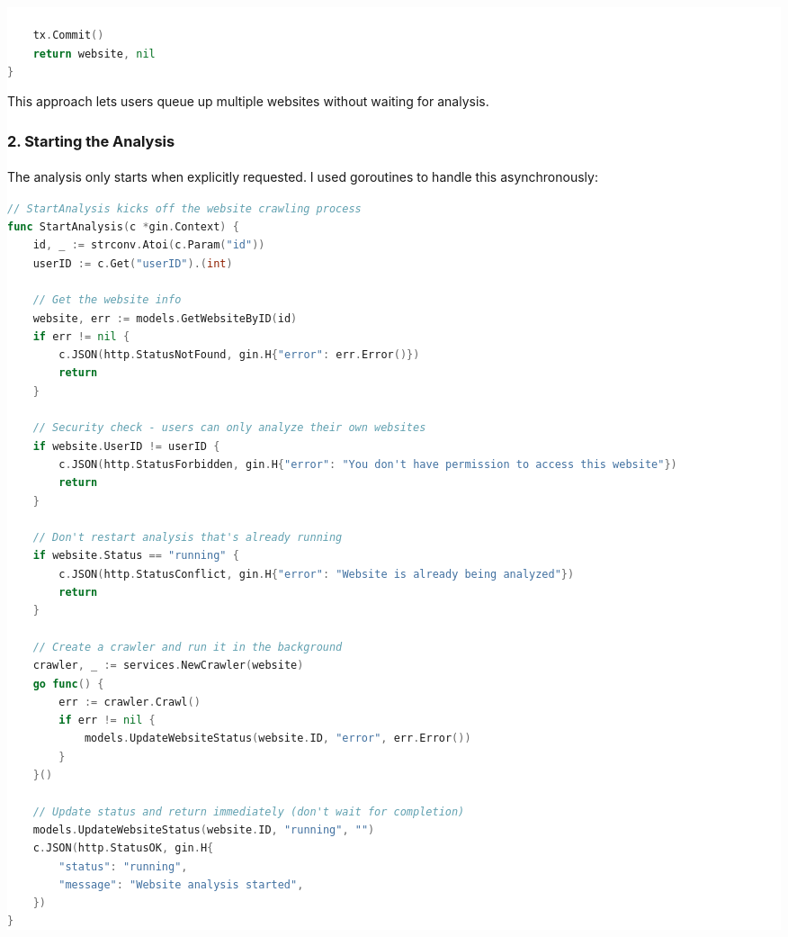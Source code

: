 ```go

    tx.Commit()
    return website, nil
}
```

This approach lets users queue up multiple websites without waiting for analysis.

### 2. Starting the Analysis

The analysis only starts when explicitly requested. I used goroutines to handle this asynchronously:

```go
// StartAnalysis kicks off the website crawling process
func StartAnalysis(c *gin.Context) {
    id, _ := strconv.Atoi(c.Param("id"))
    userID := c.Get("userID").(int)
    
    // Get the website info
    website, err := models.GetWebsiteByID(id)
    if err != nil {
        c.JSON(http.StatusNotFound, gin.H{"error": err.Error()})
        return
    }
    
    // Security check - users can only analyze their own websites
    if website.UserID != userID {
        c.JSON(http.StatusForbidden, gin.H{"error": "You don't have permission to access this website"})
        return
    }
    
    // Don't restart analysis that's already running
    if website.Status == "running" {
        c.JSON(http.StatusConflict, gin.H{"error": "Website is already being analyzed"})
        return
    }
    
    // Create a crawler and run it in the background
    crawler, _ := services.NewCrawler(website)
    go func() {
        err := crawler.Crawl()
        if err != nil {
            models.UpdateWebsiteStatus(website.ID, "error", err.Error())
        }
    }()
    
    // Update status and return immediately (don't wait for completion)
    models.UpdateWebsiteStatus(website.ID, "running", "")
    c.JSON(http.StatusOK, gin.H{
        "status": "running",
        "message": "Website analysis started",
    })
}
```
